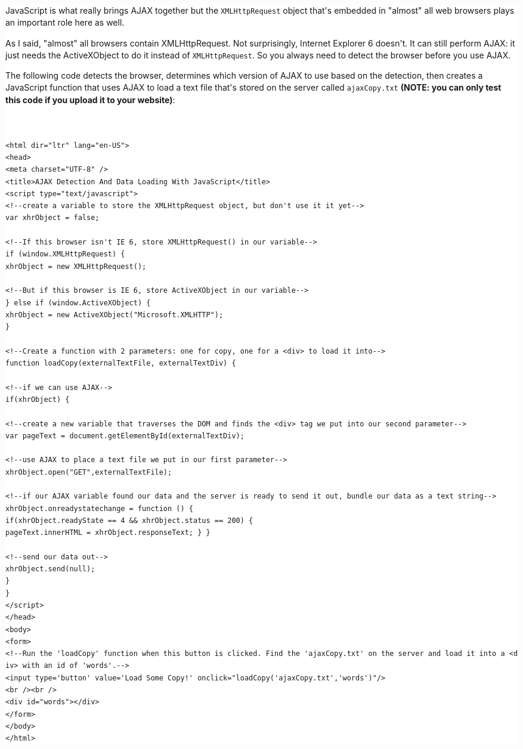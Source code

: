 JavaScript is what really brings AJAX together but the `XMLHttpRequest` object that's embedded in "almost" all web browsers plays an important role here as well.

As I said, "almost" all browsers contain XMLHttpRequest. Not surprisingly, Internet Explorer 6 doesn't. It can still perform AJAX: it just needs the ActiveXObject to do it instead of `XMLHttpRequest`. So you always need to detect the browser before you use AJAX.

The following code detects the browser, determines which version of AJAX to use based on the detection, then creates a JavaScript function that uses AJAX to load a text file that's stored on the server called `ajaxCopy.txt` **(NOTE: you can only test this code if you upload it to your website)**:

<pre><code class="language-markup">
<!DOCTYPE html>
&lt;html dir="ltr" lang="en-US">
&lt;head&gt;
&lt;meta charset="UTF-8" /&gt;
&lt;title&gt;AJAX Detection And Data Loading With JavaScript&lt;/title&gt;
&lt;script type="text/javascript"&gt;
&lt;!--create a variable to store the XMLHttpRequest object, but don't use it it yet--&gt;
var xhrObject = false;

&lt;!--If this browser isn't IE 6, store XMLHttpRequest() in our variable--&gt;
if (window.XMLHttpRequest) {
xhrObject = new XMLHttpRequest();

&lt;!--But if this browser is IE 6, store ActiveXObject in our variable--&gt;
} else if (window.ActiveXObject) {
xhrObject = new ActiveXObject("Microsoft.XMLHTTP");
}

&lt;!--Create a function with 2 parameters: one for copy, one for a &lt;div&gt; to load it into--&gt;
function loadCopy(externalTextFile, externalTextDiv) {

&lt;!--if we can use AJAX--&gt;
if(xhrObject) {

&lt;!--create a new variable that traverses the DOM and finds the &lt;div&gt; tag we put into our second parameter--&gt;
var pageText = document.getElementById(externalTextDiv);

&lt;!--use AJAX to place a text file we put in our first parameter--&gt;
xhrObject.open("GET",externalTextFile);

&lt;!--if our AJAX variable found our data and the server is ready to send it out, bundle our data as a text string--&gt;
xhrObject.onreadystatechange = function () {
if(xhrObject.readyState == 4 && xhrObject.status == 200) {
pageText.innerHTML = xhrObject.responseText; } }

&lt;!--send our data out--&gt;
xhrObject.send(null);
}
}
&lt;/script&gt;
&lt;/head&gt;
&lt;body&gt;
&lt;form&gt;
&lt;!--Run the 'loadCopy' function when this button is clicked. Find the 'ajaxCopy.txt' on the server and load it into a &lt;div&gt; with an id of 'words'.--&gt;
&lt;input type='button' value='Load Some Copy!' onclick="loadCopy('ajaxCopy.txt','words')"/&gt;
&lt;br /&gt;&lt;br /&gt;
&lt;div id="words"&gt;&lt;/div&gt;
&lt;/form&gt;
&lt;/body&gt;
&lt;/html&gt;
</code></pre>